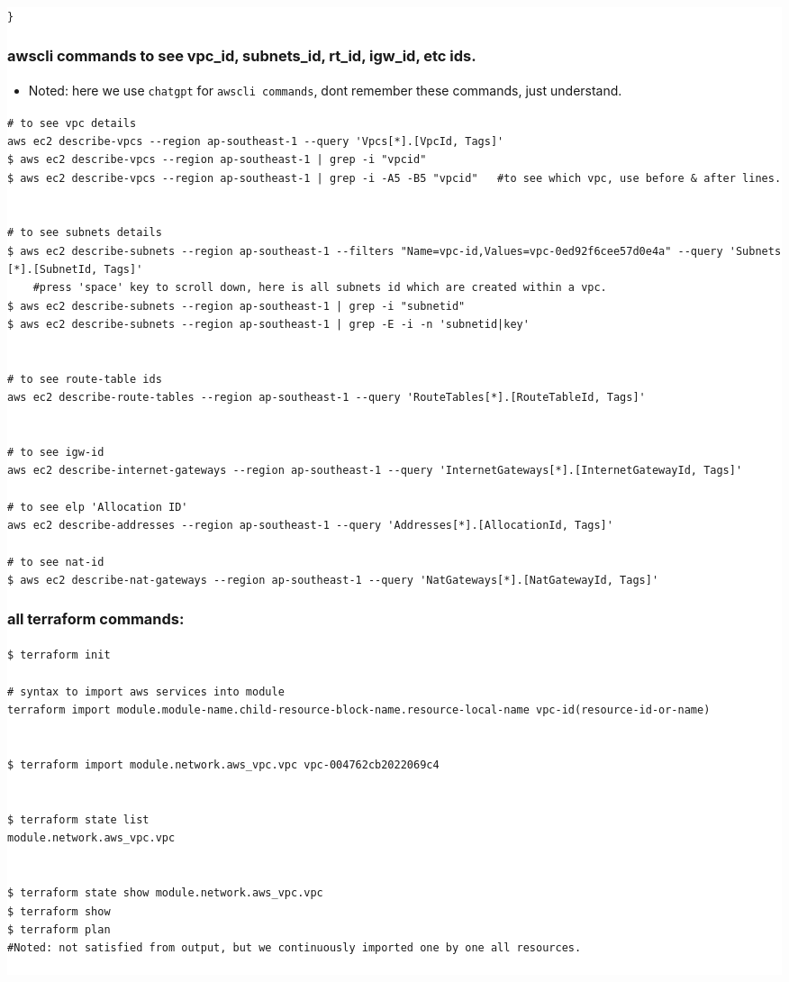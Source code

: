 ```
}
```



### awscli commands to see vpc_id, subnets_id, rt_id, igw_id, etc ids.
- Noted: here we use `chatgpt` for `awscli commands`, dont remember these commands, just understand.
```
# to see vpc details
aws ec2 describe-vpcs --region ap-southeast-1 --query 'Vpcs[*].[VpcId, Tags]'
$ aws ec2 describe-vpcs --region ap-southeast-1 | grep -i "vpcid"
$ aws ec2 describe-vpcs --region ap-southeast-1 | grep -i -A5 -B5 "vpcid"	#to see which vpc, use before & after lines.


# to see subnets details
$ aws ec2 describe-subnets --region ap-southeast-1 --filters "Name=vpc-id,Values=vpc-0ed92f6cee57d0e4a" --query 'Subnets[*].[SubnetId, Tags]'
	#press 'space' key to scroll down, here is all subnets id which are created within a vpc.
$ aws ec2 describe-subnets --region ap-southeast-1 | grep -i "subnetid"
$ aws ec2 describe-subnets --region ap-southeast-1 | grep -E -i -n 'subnetid|key'


# to see route-table ids
aws ec2 describe-route-tables --region ap-southeast-1 --query 'RouteTables[*].[RouteTableId, Tags]'


# to see igw-id
aws ec2 describe-internet-gateways --region ap-southeast-1 --query 'InternetGateways[*].[InternetGatewayId, Tags]'

# to see elp 'Allocation ID'
aws ec2 describe-addresses --region ap-southeast-1 --query 'Addresses[*].[AllocationId, Tags]'

# to see nat-id
$ aws ec2 describe-nat-gateways --region ap-southeast-1 --query 'NatGateways[*].[NatGatewayId, Tags]'
```



### all terraform commands:
```
$ terraform init

# syntax to import aws services into module
terraform import module.module-name.child-resource-block-name.resource-local-name vpc-id(resource-id-or-name)


$ terraform import module.network.aws_vpc.vpc vpc-004762cb2022069c4


$ terraform state list
module.network.aws_vpc.vpc


$ terraform state show module.network.aws_vpc.vpc
$ terraform show
$ terraform plan
#Noted: not satisfied from output, but we continuously imported one by one all resources.


```